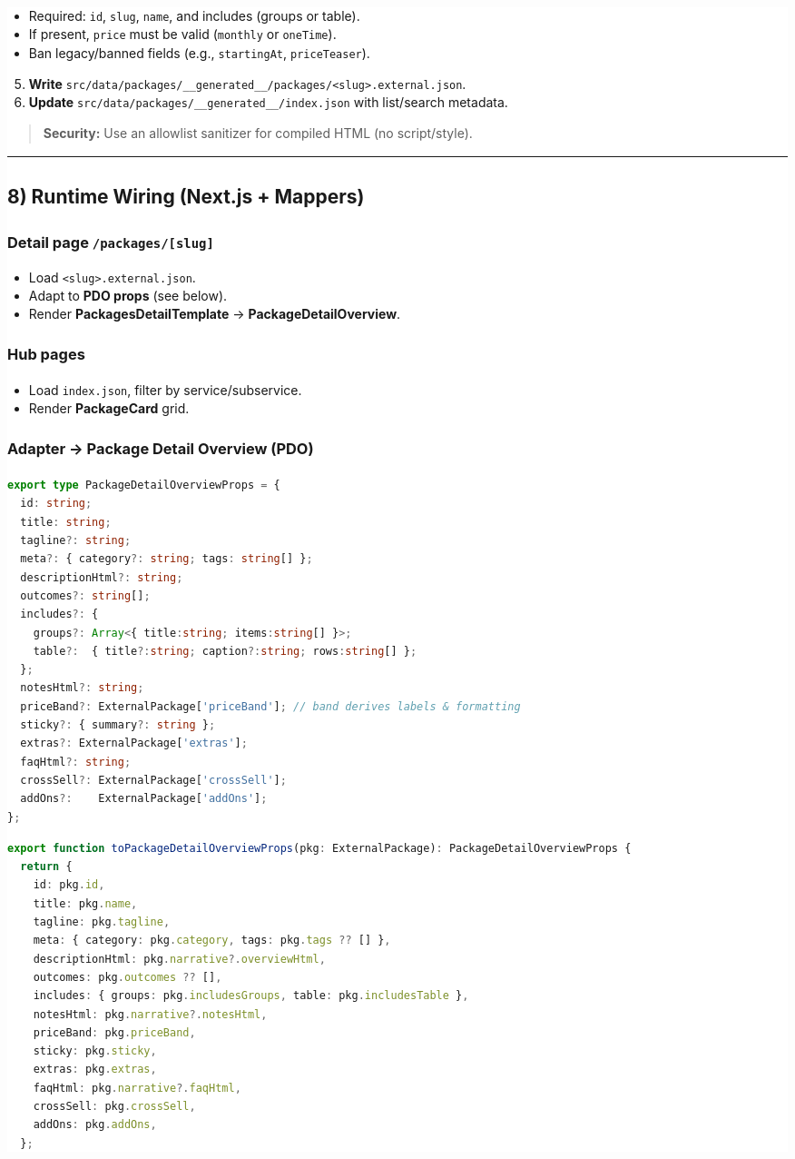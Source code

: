    * Required: `id`, `slug`, `name`, and includes (groups or table).
   * If present, `price` must be valid (`monthly` or `oneTime`).
   * Ban legacy/banned fields (e.g., `startingAt`, `priceTeaser`).
5. **Write** `src/data/packages/__generated__/packages/<slug>.external.json`.
6. **Update** `src/data/packages/__generated__/index.json` with list/search metadata.

> **Security:** Use an allowlist sanitizer for compiled HTML (no script/style).

---

## 8) Runtime Wiring (Next.js + Mappers)

### Detail page `/packages/[slug]`

* Load `<slug>.external.json`.
* Adapt to **PDO props** (see below).
* Render **PackagesDetailTemplate** → **PackageDetailOverview**.

### Hub pages

* Load `index.json`, filter by service/subservice.
* Render **PackageCard** grid.

### Adapter → Package Detail Overview (PDO)

```ts
export type PackageDetailOverviewProps = {
  id: string;
  title: string;
  tagline?: string;
  meta?: { category?: string; tags: string[] };
  descriptionHtml?: string;
  outcomes?: string[];
  includes?: {
    groups?: Array<{ title:string; items:string[] }>;
    table?:  { title?:string; caption?:string; rows:string[] };
  };
  notesHtml?: string;
  priceBand?: ExternalPackage['priceBand']; // band derives labels & formatting
  sticky?: { summary?: string };
  extras?: ExternalPackage['extras'];
  faqHtml?: string;
  crossSell?: ExternalPackage['crossSell'];
  addOns?:    ExternalPackage['addOns'];
};
```

```ts
export function toPackageDetailOverviewProps(pkg: ExternalPackage): PackageDetailOverviewProps {
  return {
    id: pkg.id,
    title: pkg.name,
    tagline: pkg.tagline,
    meta: { category: pkg.category, tags: pkg.tags ?? [] },
    descriptionHtml: pkg.narrative?.overviewHtml,
    outcomes: pkg.outcomes ?? [],
    includes: { groups: pkg.includesGroups, table: pkg.includesTable },
    notesHtml: pkg.narrative?.notesHtml,
    priceBand: pkg.priceBand,
    sticky: pkg.sticky,
    extras: pkg.extras,
    faqHtml: pkg.narrative?.faqHtml,
    crossSell: pkg.crossSell,
    addOns: pkg.addOns,
  };
```